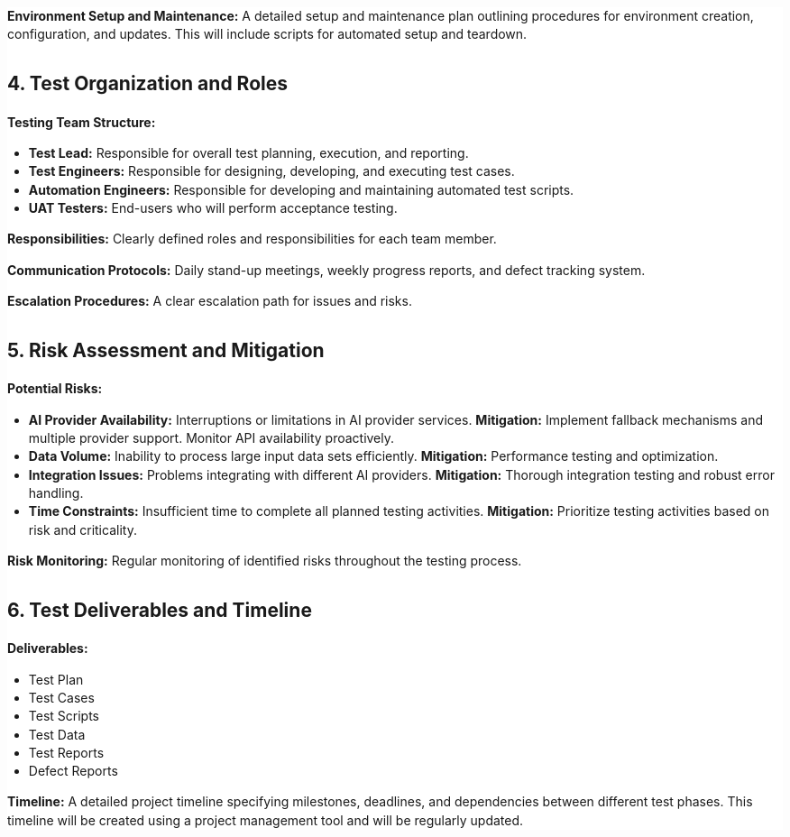 
**Environment Setup and Maintenance:**  A detailed setup and maintenance plan outlining procedures for environment creation, configuration, and updates.  This will include scripts for automated setup and teardown.


## 4. Test Organization and Roles

**Testing Team Structure:**

* **Test Lead:** Responsible for overall test planning, execution, and reporting.
* **Test Engineers:** Responsible for designing, developing, and executing test cases.
* **Automation Engineers:**  Responsible for developing and maintaining automated test scripts.
* **UAT Testers:**  End-users who will perform acceptance testing.


**Responsibilities:** Clearly defined roles and responsibilities for each team member.

**Communication Protocols:** Daily stand-up meetings, weekly progress reports, and defect tracking system.

**Escalation Procedures:** A clear escalation path for issues and risks.


## 5. Risk Assessment and Mitigation

**Potential Risks:**

* **AI Provider Availability:**  Interruptions or limitations in AI provider services. **Mitigation:**  Implement fallback mechanisms and multiple provider support.  Monitor API availability proactively.
* **Data Volume:**  Inability to process large input data sets efficiently. **Mitigation:**  Performance testing and optimization.
* **Integration Issues:**  Problems integrating with different AI providers. **Mitigation:**  Thorough integration testing and robust error handling.
* **Time Constraints:**  Insufficient time to complete all planned testing activities. **Mitigation:**  Prioritize testing activities based on risk and criticality.


**Risk Monitoring:** Regular monitoring of identified risks throughout the testing process.


## 6. Test Deliverables and Timeline

**Deliverables:**

* Test Plan
* Test Cases
* Test Scripts
* Test Data
* Test Reports
* Defect Reports


**Timeline:**  A detailed project timeline specifying milestones, deadlines, and dependencies between different test phases.  This timeline will be created using a project management tool and will be regularly updated.
